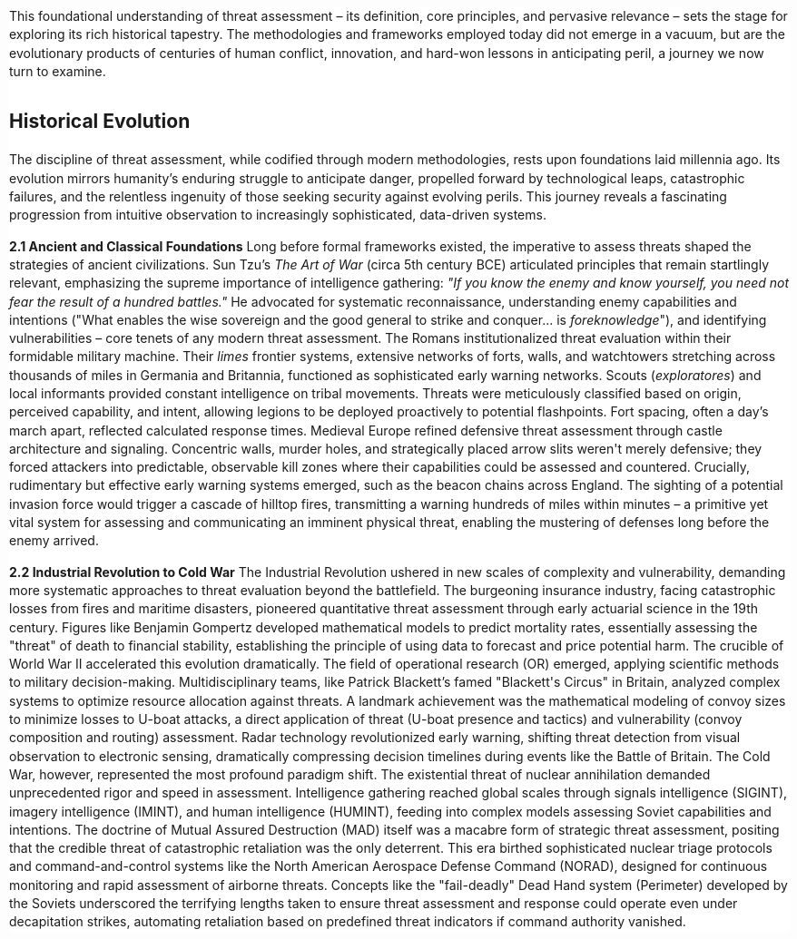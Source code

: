 This foundational understanding of threat assessment – its definition, core principles, and pervasive relevance – sets the stage for exploring its rich historical tapestry. The methodologies and frameworks employed today did not emerge in a vacuum, but are the evolutionary products of centuries of human conflict, innovation, and hard-won lessons in anticipating peril, a journey we now turn to examine.

## Historical Evolution

The discipline of threat assessment, while codified through modern methodologies, rests upon foundations laid millennia ago. Its evolution mirrors humanity’s enduring struggle to anticipate danger, propelled forward by technological leaps, catastrophic failures, and the relentless ingenuity of those seeking security against evolving perils. This journey reveals a fascinating progression from intuitive observation to increasingly sophisticated, data-driven systems.

**2.1 Ancient and Classical Foundations**
Long before formal frameworks existed, the imperative to assess threats shaped the strategies of ancient civilizations. Sun Tzu’s *The Art of War* (circa 5th century BCE) articulated principles that remain startlingly relevant, emphasizing the supreme importance of intelligence gathering: *"If you know the enemy and know yourself, you need not fear the result of a hundred battles."* He advocated for systematic reconnaissance, understanding enemy capabilities and intentions ("What enables the wise sovereign and the good general to strike and conquer... is *foreknowledge*"), and identifying vulnerabilities – core tenets of any modern threat assessment. The Romans institutionalized threat evaluation within their formidable military machine. Their *limes* frontier systems, extensive networks of forts, walls, and watchtowers stretching across thousands of miles in Germania and Britannia, functioned as sophisticated early warning networks. Scouts (*exploratores*) and local informants provided constant intelligence on tribal movements. Threats were meticulously classified based on origin, perceived capability, and intent, allowing legions to be deployed proactively to potential flashpoints. Fort spacing, often a day’s march apart, reflected calculated response times. Medieval Europe refined defensive threat assessment through castle architecture and signaling. Concentric walls, murder holes, and strategically placed arrow slits weren't merely defensive; they forced attackers into predictable, observable kill zones where their capabilities could be assessed and countered. Crucially, rudimentary but effective early warning systems emerged, such as the beacon chains across England. The sighting of a potential invasion force would trigger a cascade of hilltop fires, transmitting a warning hundreds of miles within minutes – a primitive yet vital system for assessing and communicating an imminent physical threat, enabling the mustering of defenses long before the enemy arrived.

**2.2 Industrial Revolution to Cold War**
The Industrial Revolution ushered in new scales of complexity and vulnerability, demanding more systematic approaches to threat evaluation beyond the battlefield. The burgeoning insurance industry, facing catastrophic losses from fires and maritime disasters, pioneered quantitative threat assessment through early actuarial science in the 19th century. Figures like Benjamin Gompertz developed mathematical models to predict mortality rates, essentially assessing the "threat" of death to financial stability, establishing the principle of using data to forecast and price potential harm. The crucible of World War II accelerated this evolution dramatically. The field of operational research (OR) emerged, applying scientific methods to military decision-making. Multidisciplinary teams, like Patrick Blackett’s famed "Blackett's Circus" in Britain, analyzed complex systems to optimize resource allocation against threats. A landmark achievement was the mathematical modeling of convoy sizes to minimize losses to U-boat attacks, a direct application of threat (U-boat presence and tactics) and vulnerability (convoy composition and routing) assessment. Radar technology revolutionized early warning, shifting threat detection from visual observation to electronic sensing, dramatically compressing decision timelines during events like the Battle of Britain. The Cold War, however, represented the most profound paradigm shift. The existential threat of nuclear annihilation demanded unprecedented rigor and speed in assessment. Intelligence gathering reached global scales through signals intelligence (SIGINT), imagery intelligence (IMINT), and human intelligence (HUMINT), feeding into complex models assessing Soviet capabilities and intentions. The doctrine of Mutual Assured Destruction (MAD) itself was a macabre form of strategic threat assessment, positing that the credible threat of catastrophic retaliation was the only deterrent. This era birthed sophisticated nuclear triage protocols and command-and-control systems like the North American Aerospace Defense Command (NORAD), designed for continuous monitoring and rapid assessment of airborne threats. Concepts like the "fail-deadly" Dead Hand system (Perimeter) developed by the Soviets underscored the terrifying lengths taken to ensure threat assessment and response could operate even under decapitation strikes, automating retaliation based on predefined threat indicators if command authority vanished.
